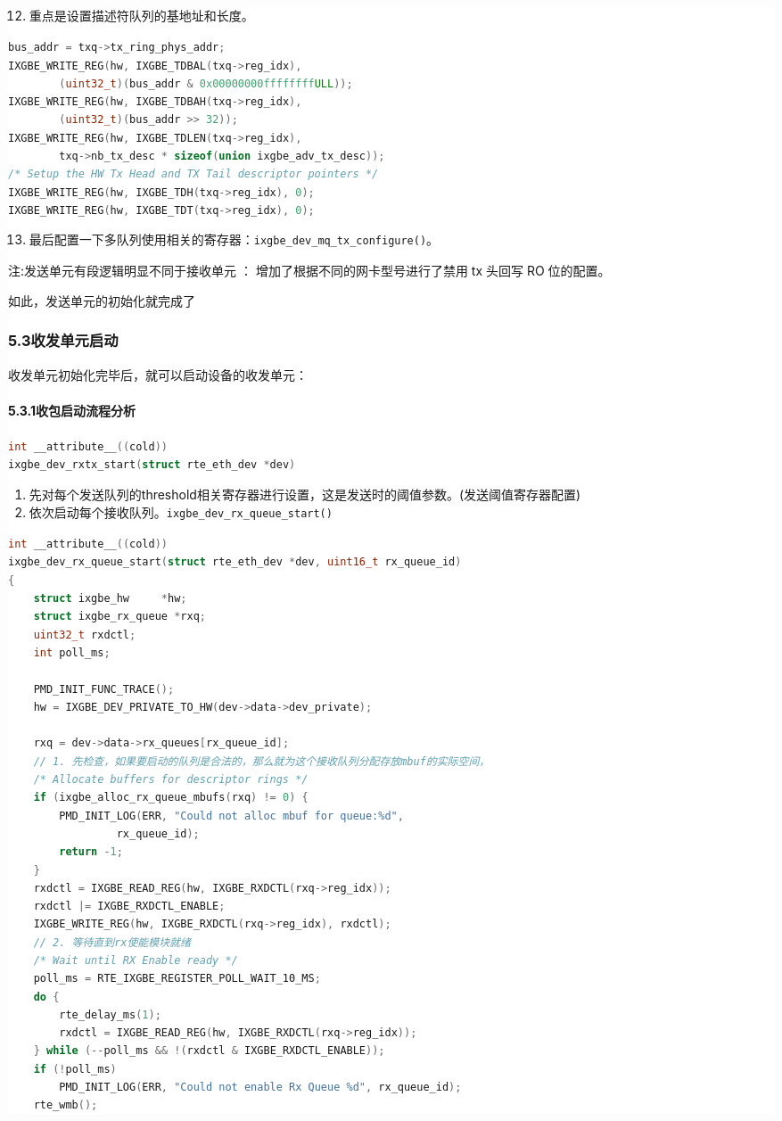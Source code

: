 12. 重点是设置描述符队列的基地址和长度。

```c
bus_addr = txq->tx_ring_phys_addr;
IXGBE_WRITE_REG(hw, IXGBE_TDBAL(txq->reg_idx),
        (uint32_t)(bus_addr & 0x00000000ffffffffULL));
IXGBE_WRITE_REG(hw, IXGBE_TDBAH(txq->reg_idx),
        (uint32_t)(bus_addr >> 32));
IXGBE_WRITE_REG(hw, IXGBE_TDLEN(txq->reg_idx),
        txq->nb_tx_desc * sizeof(union ixgbe_adv_tx_desc));
/* Setup the HW Tx Head and TX Tail descriptor pointers */
IXGBE_WRITE_REG(hw, IXGBE_TDH(txq->reg_idx), 0);
IXGBE_WRITE_REG(hw, IXGBE_TDT(txq->reg_idx), 0);
```

13. 最后配置一下多队列使用相关的寄存器：`ixgbe_dev_mq_tx_configure()`。

注:发送单元有段逻辑明显不同于接收单元 ： 增加了根据不同的网卡型号进行了禁用 tx 头回写 RO 位的配置。

如此，发送单元的初始化就完成了

### 5.3收发单元启动

收发单元初始化完毕后，就可以启动设备的收发单元：

#### 5.3.1收包启动流程分析

```c
int __attribute__((cold))
ixgbe_dev_rxtx_start(struct rte_eth_dev *dev)
``` 

1. 先对每个发送队列的threshold相关寄存器进行设置，这是发送时的阈值参数。(发送阈值寄存器配置)
2. 依次启动每个接收队列。`ixgbe_dev_rx_queue_start()`

```c
int __attribute__((cold))
ixgbe_dev_rx_queue_start(struct rte_eth_dev *dev, uint16_t rx_queue_id)
{
	struct ixgbe_hw     *hw;
	struct ixgbe_rx_queue *rxq;
	uint32_t rxdctl;
	int poll_ms;

	PMD_INIT_FUNC_TRACE();
	hw = IXGBE_DEV_PRIVATE_TO_HW(dev->data->dev_private);

	rxq = dev->data->rx_queues[rx_queue_id];
    // 1. 先检查，如果要启动的队列是合法的，那么就为这个接收队列分配存放mbuf的实际空间，
	/* Allocate buffers for descriptor rings */
	if (ixgbe_alloc_rx_queue_mbufs(rxq) != 0) {
		PMD_INIT_LOG(ERR, "Could not alloc mbuf for queue:%d",
			     rx_queue_id);
		return -1;
	}
	rxdctl = IXGBE_READ_REG(hw, IXGBE_RXDCTL(rxq->reg_idx));
	rxdctl |= IXGBE_RXDCTL_ENABLE;
	IXGBE_WRITE_REG(hw, IXGBE_RXDCTL(rxq->reg_idx), rxdctl);
    // 2. 等待直到rx使能模块就绪
	/* Wait until RX Enable ready */
	poll_ms = RTE_IXGBE_REGISTER_POLL_WAIT_10_MS;
	do {
		rte_delay_ms(1);
		rxdctl = IXGBE_READ_REG(hw, IXGBE_RXDCTL(rxq->reg_idx));
	} while (--poll_ms && !(rxdctl & IXGBE_RXDCTL_ENABLE));
	if (!poll_ms)
		PMD_INIT_LOG(ERR, "Could not enable Rx Queue %d", rx_queue_id);
	rte_wmb();
```